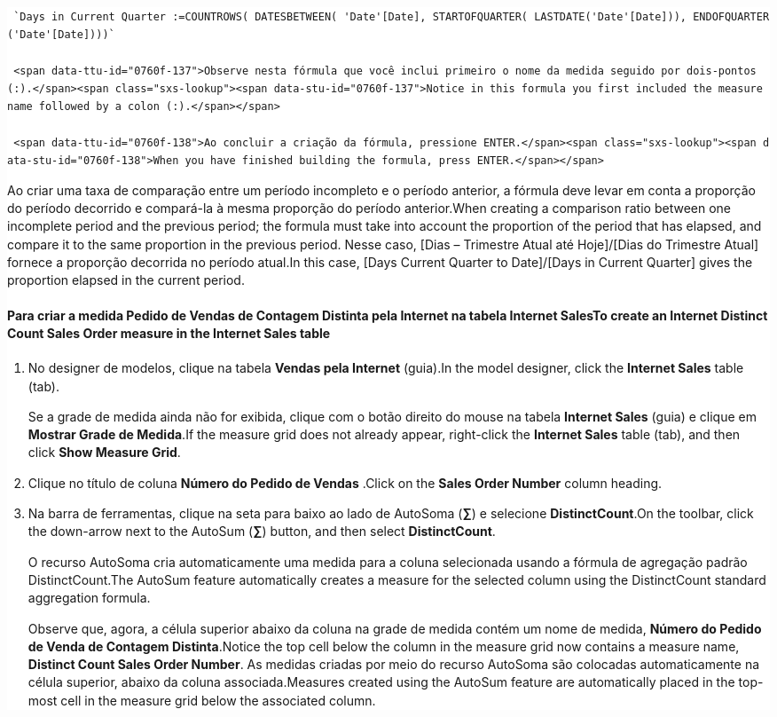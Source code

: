      `Days in Current Quarter :=COUNTROWS( DATESBETWEEN( 'Date'[Date], STARTOFQUARTER( LASTDATE('Date'[Date])), ENDOFQUARTER('Date'[Date])))`  
  
     <span data-ttu-id="0760f-137">Observe nesta fórmula que você inclui primeiro o nome da medida seguido por dois-pontos (:).</span><span class="sxs-lookup"><span data-stu-id="0760f-137">Notice in this formula you first included the measure name followed by a colon (:).</span></span>  
  
     <span data-ttu-id="0760f-138">Ao concluir a criação da fórmula, pressione ENTER.</span><span class="sxs-lookup"><span data-stu-id="0760f-138">When you have finished building the formula, press ENTER.</span></span>  
  
 <span data-ttu-id="0760f-139">Ao criar uma taxa de comparação entre um período incompleto e o período anterior, a fórmula deve levar em conta a proporção do período decorrido e compará-la à mesma proporção do período anterior.</span><span class="sxs-lookup"><span data-stu-id="0760f-139">When creating a comparison ratio between one incomplete period and the previous period; the formula must take into account the proportion of the period that has elapsed, and compare it to the same proportion in the previous period.</span></span> <span data-ttu-id="0760f-140">Nesse caso, [Dias – Trimestre Atual até Hoje]/[Dias do Trimestre Atual] fornece a proporção decorrida no período atual.</span><span class="sxs-lookup"><span data-stu-id="0760f-140">In this case, [Days Current Quarter to Date]/[Days in Current Quarter] gives the proportion elapsed in the current period.</span></span>  
  
#### <a name="to-create-an-internet-distinct-count-sales-order-measure-in-the-internet-sales-table"></a><span data-ttu-id="0760f-141">Para criar a medida Pedido de Vendas de Contagem Distinta pela Internet na tabela Internet Sales</span><span class="sxs-lookup"><span data-stu-id="0760f-141">To create an Internet Distinct Count Sales Order measure in the Internet Sales table</span></span>  
  
1.  <span data-ttu-id="0760f-142">No designer de modelos, clique na tabela **Vendas pela Internet** (guia).</span><span class="sxs-lookup"><span data-stu-id="0760f-142">In the model designer, click the **Internet Sales** table (tab).</span></span>  
  
     <span data-ttu-id="0760f-143">Se a grade de medida ainda não for exibida, clique com o botão direito do mouse na tabela **Internet Sales** (guia) e clique em **Mostrar Grade de Medida**.</span><span class="sxs-lookup"><span data-stu-id="0760f-143">If the measure grid does not already appear, right-click the **Internet Sales** table (tab), and then click **Show Measure Grid**.</span></span>  
  
2.  <span data-ttu-id="0760f-144">Clique no título de coluna **Número do Pedido de Vendas** .</span><span class="sxs-lookup"><span data-stu-id="0760f-144">Click on the **Sales Order Number** column heading.</span></span>  
  
3.  <span data-ttu-id="0760f-145">Na barra de ferramentas, clique na seta para baixo ao lado de AutoSoma (**∑**) e selecione **DistinctCount**.</span><span class="sxs-lookup"><span data-stu-id="0760f-145">On the toolbar, click the down-arrow next to the AutoSum (**∑**) button, and then select **DistinctCount**.</span></span>  
  
     <span data-ttu-id="0760f-146">O recurso AutoSoma cria automaticamente uma medida para a coluna selecionada usando a fórmula de agregação padrão DistinctCount.</span><span class="sxs-lookup"><span data-stu-id="0760f-146">The AutoSum feature automatically creates a measure for the selected column using the DistinctCount standard aggregation formula.</span></span>  
  
     <span data-ttu-id="0760f-147">Observe que, agora, a célula superior abaixo da coluna na grade de medida contém um nome de medida, **Número do Pedido de Venda de Contagem Distinta**.</span><span class="sxs-lookup"><span data-stu-id="0760f-147">Notice the top cell below the column in the measure grid now contains a measure name, **Distinct Count Sales Order Number**.</span></span> <span data-ttu-id="0760f-148">As medidas criadas por meio do recurso AutoSoma são colocadas automaticamente na célula superior, abaixo da coluna associada.</span><span class="sxs-lookup"><span data-stu-id="0760f-148">Measures created using the AutoSum feature are automatically placed in the top-most cell in the measure grid below the associated column.</span></span>  
  